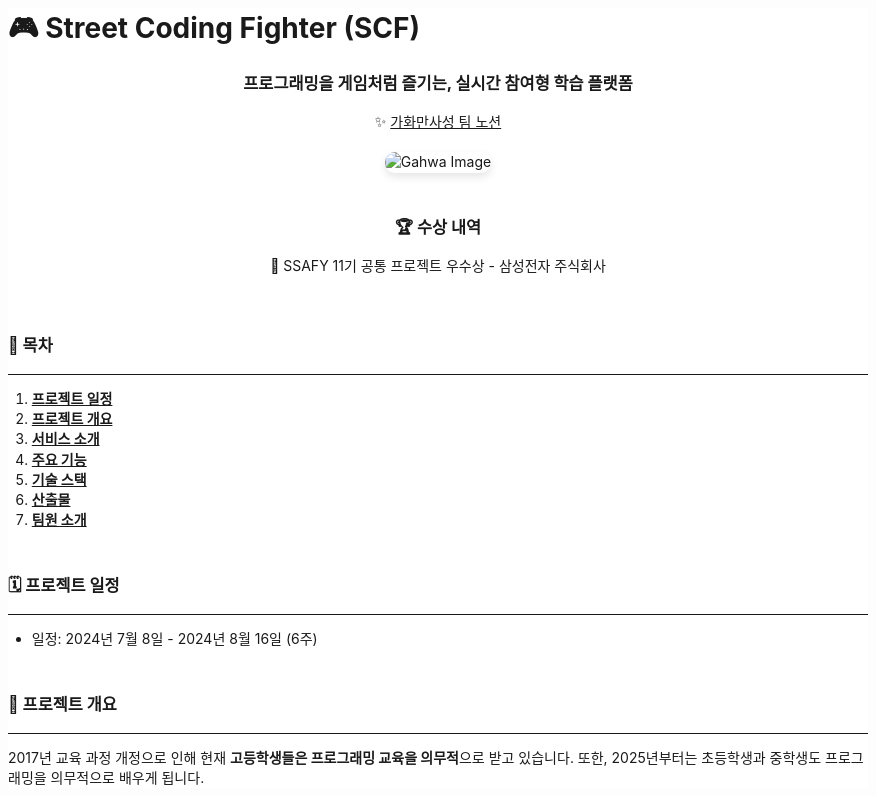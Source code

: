 # 🎮 Street Coding Fighter (SCF)

<div align="center">
  
  <h3>프로그래밍을 게임처럼 즐기는, 실시간 참여형 학습 플랫폼</h3>
  
  <div>
    ✨ <a href="https://www.notion.so/SSAFY-df70a221ba984927b8fed0d68d34dd92">가화만사성 팀 노션</a>
  </div>
  
  <br />
  
  <img src="image/gahwa.jpg" width="200px" style="border-radius: 10px; box-shadow: 0 4px 8px rgba(0, 0, 0, 0.1);" alt="Gahwa Image"/>
  
  <br />
  <br />
  
  <h3>🏆 수상 내역</h3>
  <div align="center">
    <p>🥈 SSAFY 11기 공통 프로젝트 우수상 - 삼성전자 주식회사</p>
  </div>
  
  <br />
  
</div>

### 📜 목차

---

1. [**프로젝트 일정**](#1)
2. [**프로젝트 개요**](#2)
3. [**서비스 소개**](#3)
4. [**주요 기능**](#4)
5. [**기술 스택**](#5)
6. [**산출물**](#6)
7. [**팀원 소개**](#7)
   <br><br>

<div id="1"></div>

### 🗓️ 프로젝트 일정

---

- 일정: 2024년 7월 8일 - 2024년 8월 16일 (6주)
  <br><br>

<div id="2"></div>

### 🔎 프로젝트 개요

---

2017년 교육 과정 개정으로 인해 현재 **고등학생들은 프로그래밍 교육을 의무적**으로 받고 있습니다. 또한, 2025년부터는 초등학생과 중학생도 프로그래밍을 의무적으로 배우게 됩니다. <br>
